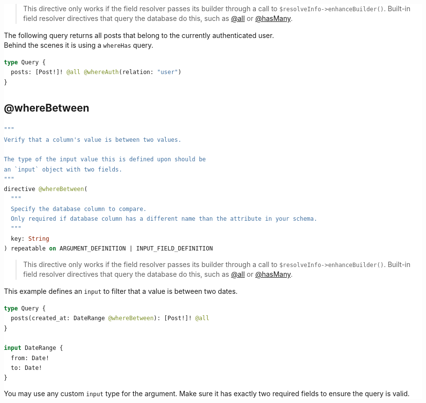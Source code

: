 ```graphql
```

> This directive only works if the field resolver passes its builder through a call to `$resolveInfo->enhanceBuilder()`.
> Built-in field resolver directives that query the database do this, such as [@all](#all) or [@hasMany](#hasmany).

The following query returns all posts that belong to the currently authenticated user.  
Behind the scenes it is using a `whereHas` query.

```graphql
type Query {
  posts: [Post!]! @all @whereAuth(relation: "user")
}
```

## @whereBetween

```graphql
"""
Verify that a column's value is between two values.

The type of the input value this is defined upon should be
an `input` object with two fields.
"""
directive @whereBetween(
  """
  Specify the database column to compare.
  Only required if database column has a different name than the attribute in your schema.
  """
  key: String
) repeatable on ARGUMENT_DEFINITION | INPUT_FIELD_DEFINITION
```

> This directive only works if the field resolver passes its builder through a call to `$resolveInfo->enhanceBuilder()`.
> Built-in field resolver directives that query the database do this, such as [@all](#all) or [@hasMany](#hasmany).

This example defines an `input` to filter that a value is between two dates.

```graphql
type Query {
  posts(created_at: DateRange @whereBetween): [Post!]! @all
}

input DateRange {
  from: Date!
  to: Date!
}
```

You may use any custom `input` type for the argument. Make sure it has
exactly two required fields to ensure the query is valid.
